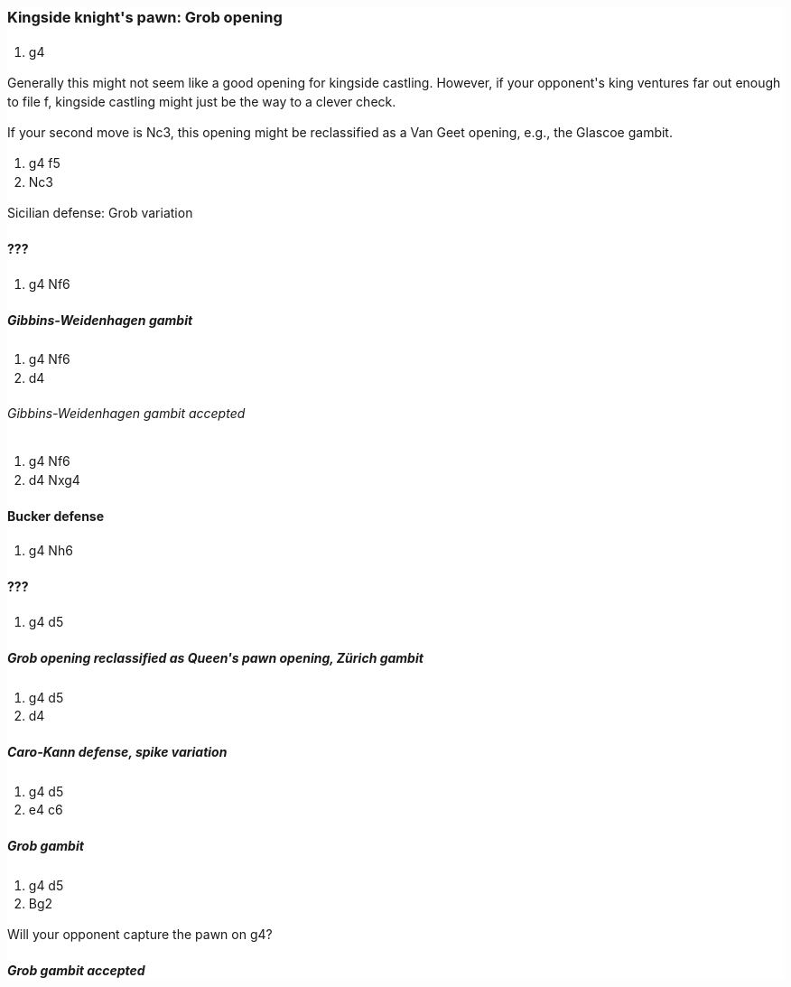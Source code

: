 ### Kingside knight's pawn: Grob opening

1. g4

Generally this might not seem like a good opening for kingside castling. 
However, if your opponent's king ventures far out enough to file f, kingside 
castling might just be the way to a clever check.

If your second move is Nc3, this opening might be reclassified as a Van Geet 
opening, e.g., the Glascoe gambit.

1. g4 f5
2. Nc3

Sicilian defense: Grob variation

#### ???

1. g4 Nf6

##### Gibbins-Weidenhagen gambit

1. g4 Nf6
2. d4

###### Gibbins-Weidenhagen gambit accepted

1. g4 Nf6
2. d4 Nxg4

#### Bucker defense

1. g4 Nh6

#### ???

1. g4 d5

##### Grob opening reclassified as Queen's pawn opening, Z&uuml;rich gambit

1. g4 d5
2. d4

##### Caro-Kann defense, spike variation

1. g4 d5
2. e4 c6

##### Grob gambit

1. g4 d5
2. Bg2

Will your opponent capture the pawn on g4?

##### Grob gambit accepted

